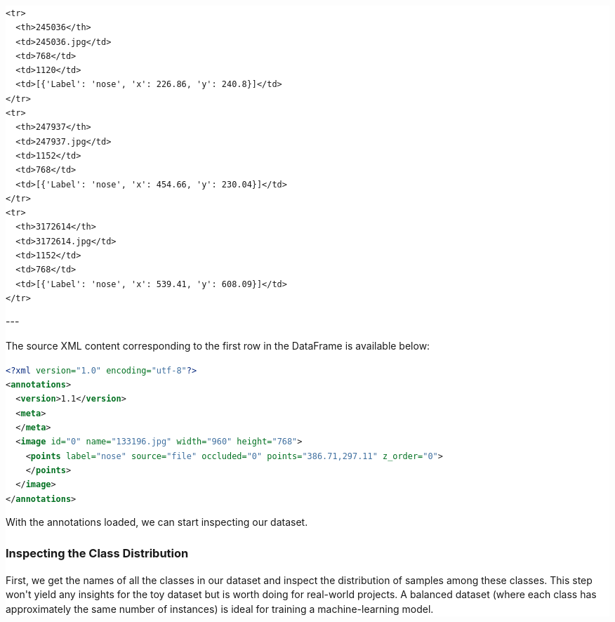     <tr>
      <th>245036</th>
      <td>245036.jpg</td>
      <td>768</td>
      <td>1120</td>
      <td>[{'Label': 'nose', 'x': 226.86, 'y': 240.8}]</td>
    </tr>
    <tr>
      <th>247937</th>
      <td>247937.jpg</td>
      <td>1152</td>
      <td>768</td>
      <td>[{'Label': 'nose', 'x': 454.66, 'y': 230.04}]</td>
    </tr>
    <tr>
      <th>3172614</th>
      <td>3172614.jpg</td>
      <td>1152</td>
      <td>768</td>
      <td>[{'Label': 'nose', 'x': 539.41, 'y': 608.09}]</td>
    </tr>
  </tbody>
</table>
</div>
---

The source XML content corresponding to the first row in the DataFrame is available below:

```xml
<?xml version="1.0" encoding="utf-8"?>
<annotations>
  <version>1.1</version>
  <meta>
  </meta>
  <image id="0" name="133196.jpg" width="960" height="768">
    <points label="nose" source="file" occluded="0" points="386.71,297.11" z_order="0">
    </points>
  </image>
</annotations>

```



With the annotations loaded, we can start inspecting our dataset.





### Inspecting the Class Distribution

First, we get the names of all the classes in our dataset and inspect the distribution of samples among these classes. This step won't yield any insights for the toy dataset but is worth doing for real-world projects. A balanced dataset (where each class has approximately the same number of instances) is ideal for training a machine-learning model.
